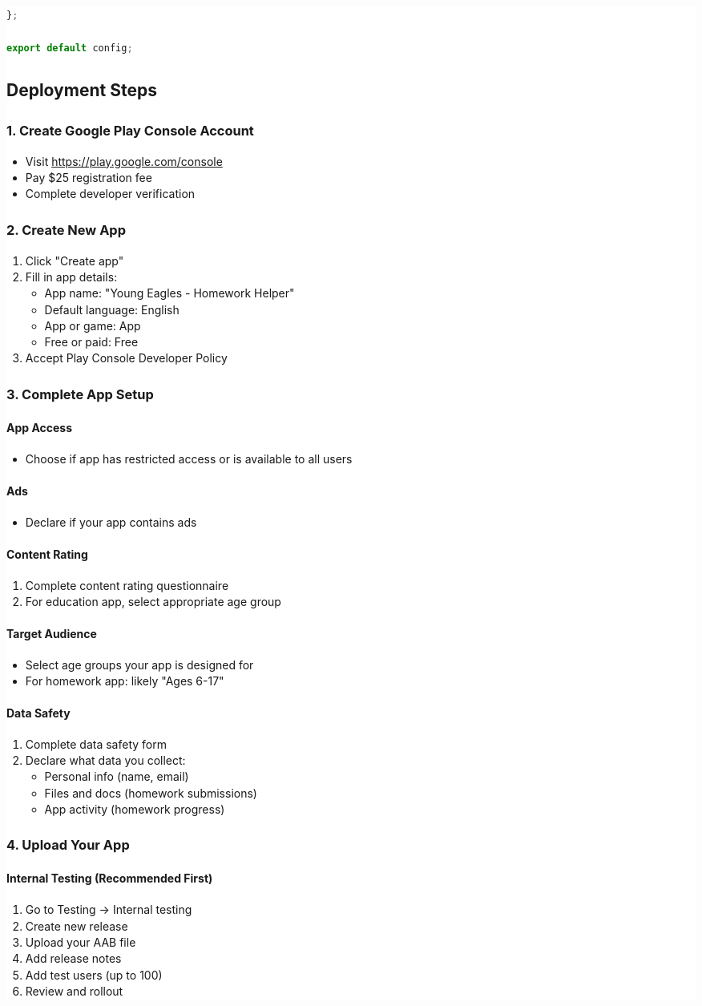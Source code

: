 ```typescript
};

export default config;
```

## Deployment Steps

### 1. Create Google Play Console Account
- Visit https://play.google.com/console
- Pay $25 registration fee
- Complete developer verification

### 2. Create New App
1. Click "Create app"
2. Fill in app details:
   - App name: "Young Eagles - Homework Helper"
   - Default language: English
   - App or game: App
   - Free or paid: Free
3. Accept Play Console Developer Policy

### 3. Complete App Setup

#### App Access
- Choose if app has restricted access or is available to all users

#### Ads
- Declare if your app contains ads

#### Content Rating
1. Complete content rating questionnaire
2. For education app, select appropriate age group

#### Target Audience
- Select age groups your app is designed for
- For homework app: likely "Ages 6-17"

#### Data Safety
1. Complete data safety form
2. Declare what data you collect:
   - Personal info (name, email)
   - Files and docs (homework submissions)
   - App activity (homework progress)

### 4. Upload Your App

#### Internal Testing (Recommended First)
1. Go to Testing → Internal testing
2. Create new release
3. Upload your AAB file
4. Add release notes
5. Add test users (up to 100)
6. Review and rollout
